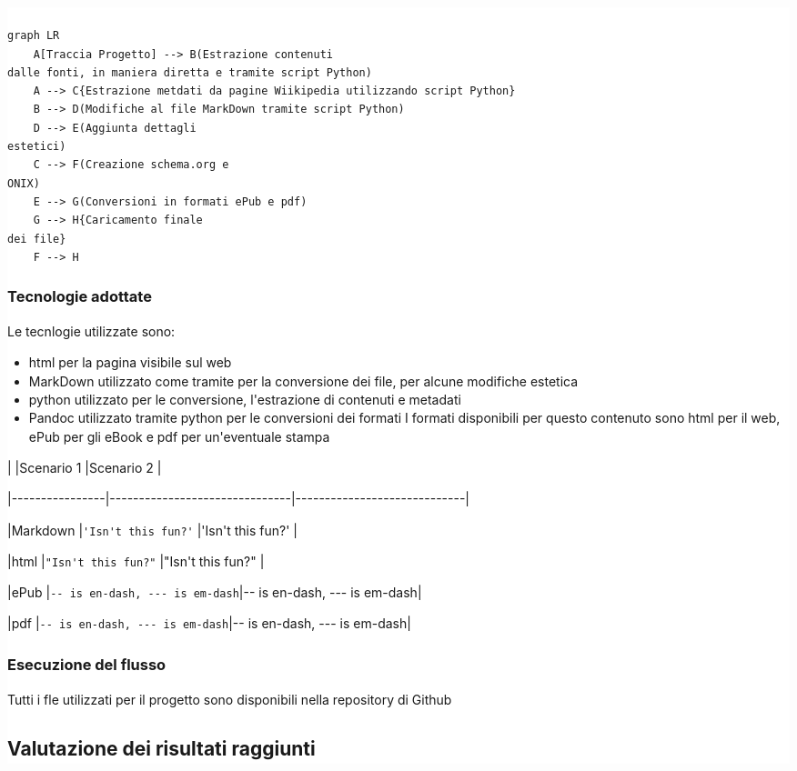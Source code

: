  

```mermaid

graph LR
    A[Traccia Progetto] --> B(Estrazione contenuti
dalle fonti, in maniera diretta e tramite script Python)
    A --> C{Estrazione metdati da pagine Wiikipedia utilizzando script Python}
    B --> D(Modifiche al file MarkDown tramite script Python)
    D --> E(Aggiunta dettagli
estetici)
    C --> F(Creazione schema.org e
ONIX)
    E --> G(Conversioni in formati ePub e pdf)
    G --> H{Caricamento finale
dei file}
    F --> H

```

  

### Tecnologie adottate

Le tecnlogie utilizzate sono:
- html per la pagina visibile sul web
- MarkDown utilizzato come tramite per la conversione dei file, per alcune modifiche estetica
- python utilizzato per le conversione, l'estrazione di contenuti e metadati
- Pandoc utilizzato tramite python per le conversioni dei formati
I formati disponibili per questo contenuto sono html per il web, ePub per gli eBook e pdf per un'eventuale stampa
  

| |Scenario 1 |Scenario 2 |

|----------------|-------------------------------|-----------------------------|

|Markdown |`'Isn't this fun?'` |'Isn't this fun?' |

|html |`"Isn't this fun?"` |"Isn't this fun?" |

|ePub |`-- is en-dash, --- is em-dash`|-- is en-dash, --- is em-dash|

|pdf |`-- is en-dash, --- is em-dash`|-- is en-dash, --- is em-dash|

  

### Esecuzione del flusso

Tutti i fle utilizzati per il progetto sono disponibili nella repository di Github

  

## Valutazione dei risultati raggiunti

  